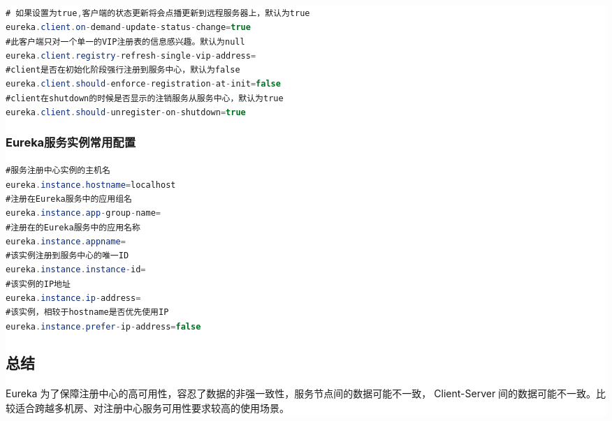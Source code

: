 ```java
# 如果设置为true,客户端的状态更新将会点播更新到远程服务器上，默认为true
eureka.client.on-demand-update-status-change=true
#此客户端只对一个单一的VIP注册表的信息感兴趣。默认为null
eureka.client.registry-refresh-single-vip-address=
#client是否在初始化阶段强行注册到服务中心，默认为false
eureka.client.should-enforce-registration-at-init=false
#client在shutdown的时候是否显示的注销服务从服务中心，默认为true
eureka.client.should-unregister-on-shutdown=true
```

### Eureka服务实例常用配置

```java
#服务注册中心实例的主机名
eureka.instance.hostname=localhost
#注册在Eureka服务中的应用组名
eureka.instance.app-group-name=
#注册在的Eureka服务中的应用名称
eureka.instance.appname=
#该实例注册到服务中心的唯一ID
eureka.instance.instance-id=
#该实例的IP地址
eureka.instance.ip-address=
#该实例，相较于hostname是否优先使用IP
eureka.instance.prefer-ip-address=false
```



## 总结

Eureka 为了保障注册中心的高可用性，容忍了数据的非强一致性，服务节点间的数据可能不一致， Client-Server 间的数据可能不一致。比较适合跨越多机房、对注册中心服务可用性要求较高的使用场景。